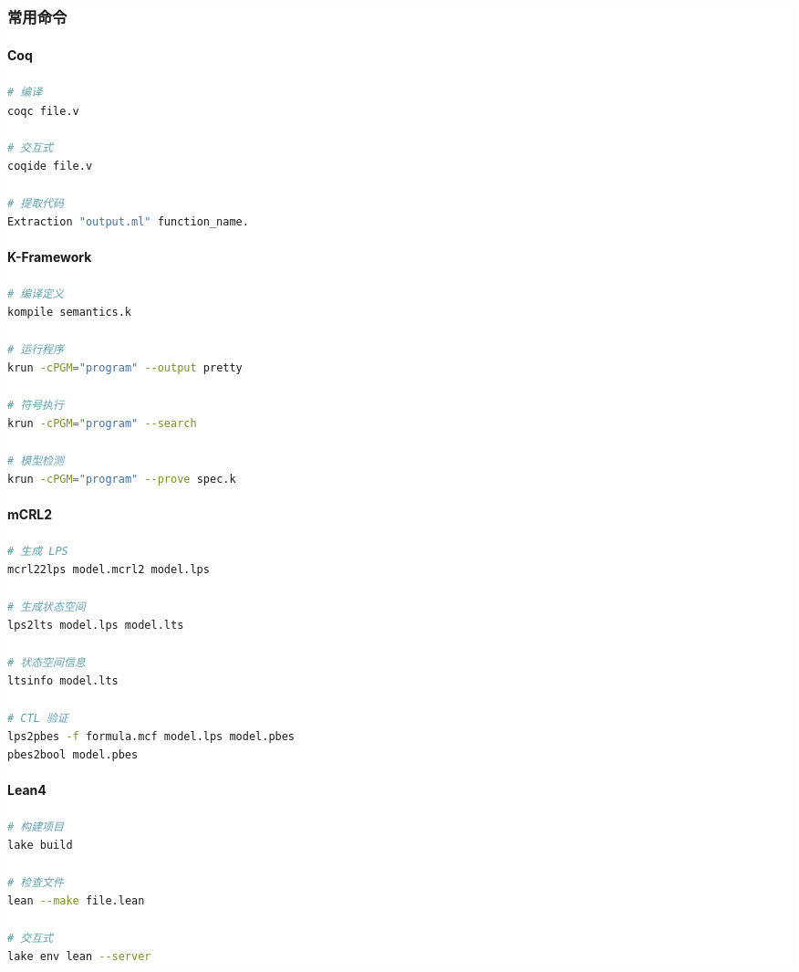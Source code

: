 ### 常用命令

#### Coq

```bash
# 编译
coqc file.v

# 交互式
coqide file.v

# 提取代码
Extraction "output.ml" function_name.
```

#### K-Framework

```bash
# 编译定义
kompile semantics.k

# 运行程序
krun -cPGM="program" --output pretty

# 符号执行
krun -cPGM="program" --search

# 模型检测
krun -cPGM="program" --prove spec.k
```

#### mCRL2

```bash
# 生成 LPS
mcrl22lps model.mcrl2 model.lps

# 生成状态空间
lps2lts model.lps model.lts

# 状态空间信息
ltsinfo model.lts

# CTL 验证
lps2pbes -f formula.mcf model.lps model.pbes
pbes2bool model.pbes
```

#### Lean4

```bash
# 构建项目
lake build

# 检查文件
lean --make file.lean

# 交互式
lake env lean --server
```
